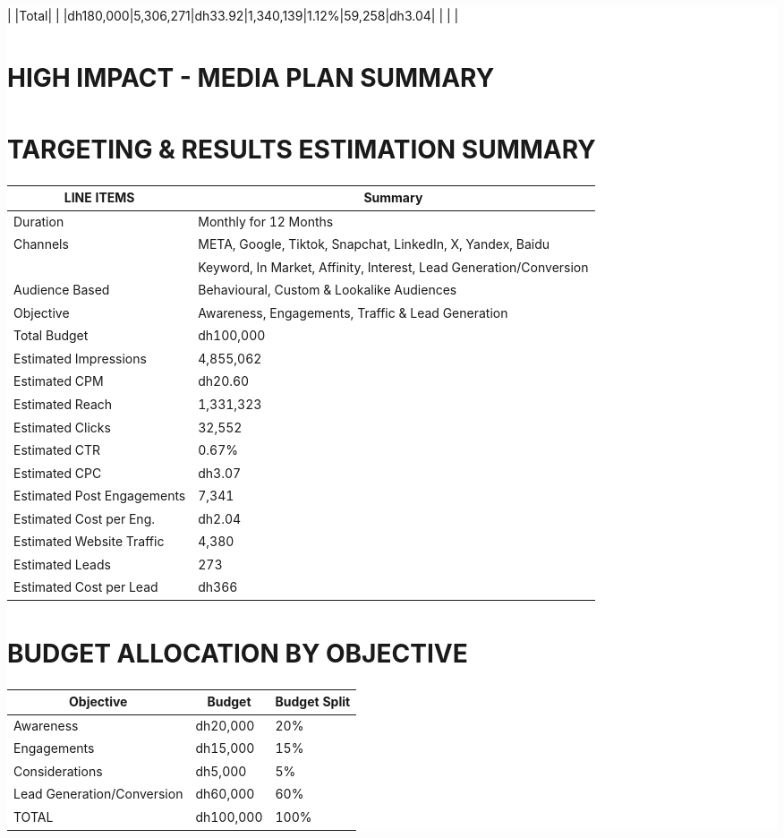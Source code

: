 | |Total| | |dh180,000|5,306,271|dh33.92|1,340,139|1.12%|59,258|dh3.04| | | |

# HIGH IMPACT - MEDIA PLAN SUMMARY

# TARGETING & RESULTS ESTIMATION SUMMARY

|LINE ITEMS|Summary|
|---|---|
|Duration|Monthly for 12 Months|
|Channels|META, Google, Tiktok, Snapchat, LinkedIn, X, Yandex, Baidu|
| |Keyword, In Market, Affinity, Interest, Lead Generation/Conversion|
|Audience Based|Behavioural, Custom & Lookalike Audiences|
|Objective|Awareness, Engagements, Traffic & Lead Generation|
|Total Budget|dh100,000|
|Estimated Impressions|4,855,062|
|Estimated CPM|dh20.60|
|Estimated Reach|1,331,323|
|Estimated Clicks|32,552|
|Estimated CTR|0.67%|
|Estimated CPC|dh3.07|
|Estimated Post Engagements|7,341|
|Estimated Cost per Eng.|dh2.04|
|Estimated Website Traffic|4,380|
|Estimated Leads|273|
|Estimated Cost per Lead|dh366|

# BUDGET ALLOCATION BY OBJECTIVE

|Objective|Budget|Budget Split|
|---|---|---|
|Awareness|dh20,000|20%|
|Engagements|dh15,000|15%|
|Considerations|dh5,000|5%|
|Lead Generation/Conversion|dh60,000|60%|
|TOTAL|dh100,000|100%|
